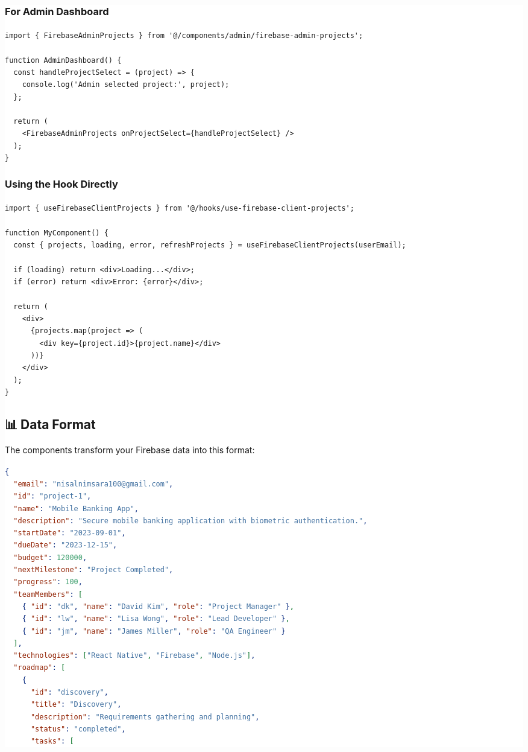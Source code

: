 ### For Admin Dashboard

```tsx
import { FirebaseAdminProjects } from '@/components/admin/firebase-admin-projects';

function AdminDashboard() {
  const handleProjectSelect = (project) => {
    console.log('Admin selected project:', project);
  };

  return (
    <FirebaseAdminProjects onProjectSelect={handleProjectSelect} />
  );
}
```

### Using the Hook Directly

```tsx
import { useFirebaseClientProjects } from '@/hooks/use-firebase-client-projects';

function MyComponent() {
  const { projects, loading, error, refreshProjects } = useFirebaseClientProjects(userEmail);

  if (loading) return <div>Loading...</div>;
  if (error) return <div>Error: {error}</div>;

  return (
    <div>
      {projects.map(project => (
        <div key={project.id}>{project.name}</div>
      ))}
    </div>
  );
}
```

## 📊 Data Format

The components transform your Firebase data into this format:

```json
{
  "email": "nisalnimsara100@gmail.com",
  "id": "project-1",
  "name": "Mobile Banking App",
  "description": "Secure mobile banking application with biometric authentication.",
  "startDate": "2023-09-01",
  "dueDate": "2023-12-15",
  "budget": 120000,
  "nextMilestone": "Project Completed",
  "progress": 100,
  "teamMembers": [
    { "id": "dk", "name": "David Kim", "role": "Project Manager" },
    { "id": "lw", "name": "Lisa Wong", "role": "Lead Developer" },
    { "id": "jm", "name": "James Miller", "role": "QA Engineer" }
  ],
  "technologies": ["React Native", "Firebase", "Node.js"],
  "roadmap": [
    {
      "id": "discovery",
      "title": "Discovery",
      "description": "Requirements gathering and planning",
      "status": "completed",
      "tasks": [
```